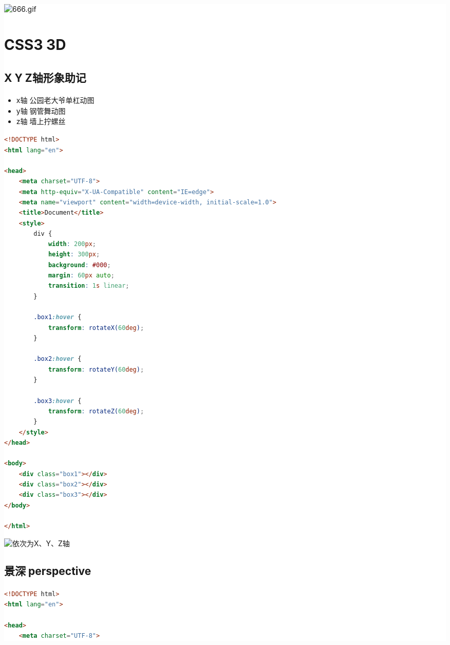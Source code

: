 ```html
```
![666.gif](https://cdn.nlark.com/yuque/0/2022/gif/25380982/1649660137372-133a1f87-6f60-4c35-a708-8045af0e19a3.gif#clientId=u028ddfdf-79a6-4&from=drop&id=ud8219965&originHeight=142&originWidth=950&originalType=binary&ratio=1&rotation=0&showTitle=false&size=20102&status=done&style=stroke&taskId=u448fc166-f0f9-47a5-9480-45db26e4c0e&title=)
<a name="oHz0e"></a>
# CSS3 3D
<a name="n3kQp"></a>
## X Y Z轴形象助记

- x轴 公园老大爷单杠动图
- y轴 钢管舞动图
- z轴 墙上拧螺丝
```html
<!DOCTYPE html>
<html lang="en">

<head>
    <meta charset="UTF-8">
    <meta http-equiv="X-UA-Compatible" content="IE=edge">
    <meta name="viewport" content="width=device-width, initial-scale=1.0">
    <title>Document</title>
    <style>
        div {
            width: 200px;
            height: 300px;
            background: #000;
            margin: 60px auto;
            transition: 1s linear;
        }

        .box1:hover {
            transform: rotateX(60deg);
        }

        .box2:hover {
            transform: rotateY(60deg);
        }

        .box3:hover {
            transform: rotateZ(60deg);
        }
    </style>
</head>

<body>
    <div class="box1"></div>
    <div class="box2"></div>
    <div class="box3"></div>
</body>

</html>
```
![依次为X、Y、Z轴](https://cdn.nlark.com/yuque/0/2022/gif/25380982/1649837073652-42c82487-5ab1-47ae-add2-48c4b88832cd.gif#clientId=uea23c106-4370-4&from=paste&height=536&id=u8b7a0cdb&originHeight=670&originWidth=205&originalType=binary&ratio=1&rotation=0&showTitle=true&size=160525&status=done&style=stroke&taskId=u0813a48c-a911-49f3-9f3d-45a6c80a676&title=%E4%BE%9D%E6%AC%A1%E4%B8%BAX%E3%80%81Y%E3%80%81Z%E8%BD%B4&width=164 "依次为X、Y、Z轴")
<a name="AtujG"></a>
## 景深 perspective
```html
<!DOCTYPE html>
<html lang="en">

<head>
    <meta charset="UTF-8">
```